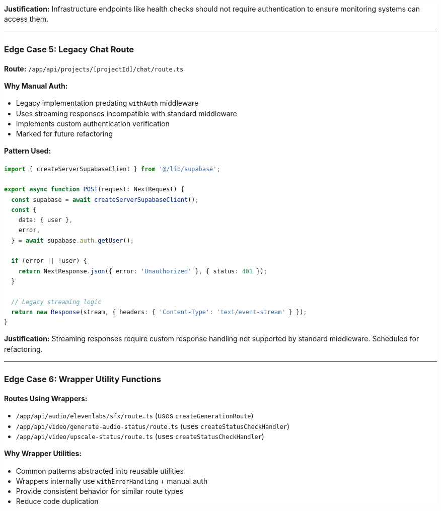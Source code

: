 **Justification:** Infrastructure endpoints like health checks should not require authentication to ensure monitoring systems can access them.

---

### Edge Case 5: Legacy Chat Route

**Route:** `/app/api/projects/[projectId]/chat/route.ts`

**Why Manual Auth:**

- Legacy implementation predating `withAuth` middleware
- Uses streaming responses incompatible with standard middleware
- Implements custom authentication verification
- Marked for future refactoring

**Pattern Used:**

```typescript
import { createServerSupabaseClient } from '@/lib/supabase';

export async function POST(request: NextRequest) {
  const supabase = await createServerSupabaseClient();
  const {
    data: { user },
    error,
  } = await supabase.auth.getUser();

  if (error || !user) {
    return NextResponse.json({ error: 'Unauthorized' }, { status: 401 });
  }

  // Legacy streaming logic
  return new Response(stream, { headers: { 'Content-Type': 'text/event-stream' } });
}
```

**Justification:** Streaming responses require custom response handling not supported by standard middleware. Scheduled for refactoring.

---

### Edge Case 6: Wrapper Utility Functions

**Routes Using Wrappers:**

- `/app/api/audio/elevenlabs/sfx/route.ts` (uses `createGenerationRoute`)
- `/app/api/video/generate-audio-status/route.ts` (uses `createStatusCheckHandler`)
- `/app/api/video/upscale-status/route.ts` (uses `createStatusCheckHandler`)

**Why Wrapper Utilities:**

- Common patterns abstracted into reusable utilities
- Wrappers internally use `withErrorHandling` + manual auth
- Provide consistent behavior for similar route types
- Reduce code duplication
